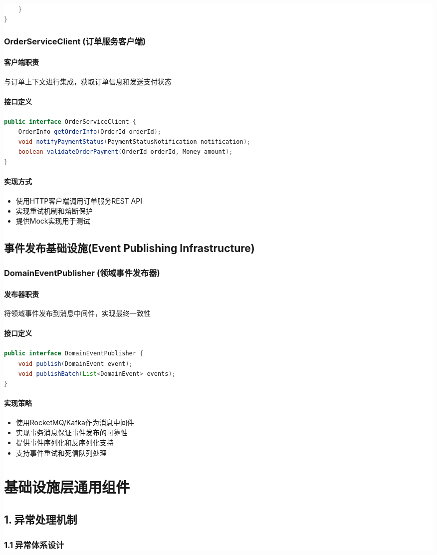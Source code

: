 ```java
    }
}
```

### OrderServiceClient (订单服务客户端)

#### 客户端职责
与订单上下文进行集成，获取订单信息和发送支付状态

#### 接口定义
```java
public interface OrderServiceClient {
    OrderInfo getOrderInfo(OrderId orderId);
    void notifyPaymentStatus(PaymentStatusNotification notification);
    boolean validateOrderPayment(OrderId orderId, Money amount);
}
```

#### 实现方式
- 使用HTTP客户端调用订单服务REST API
- 实现重试机制和熔断保护
- 提供Mock实现用于测试

## 事件发布基础设施(Event Publishing Infrastructure)

### DomainEventPublisher (领域事件发布器)

#### 发布器职责
将领域事件发布到消息中间件，实现最终一致性

#### 接口定义
```java
public interface DomainEventPublisher {
    void publish(DomainEvent event);
    void publishBatch(List<DomainEvent> events);
}
```

#### 实现策略
- 使用RocketMQ/Kafka作为消息中间件
- 实现事务消息保证事件发布的可靠性
- 提供事件序列化和反序列化支持
- 支持事件重试和死信队列处理

# 基础设施层通用组件

## 1. 异常处理机制

### 1.1 异常体系设计
